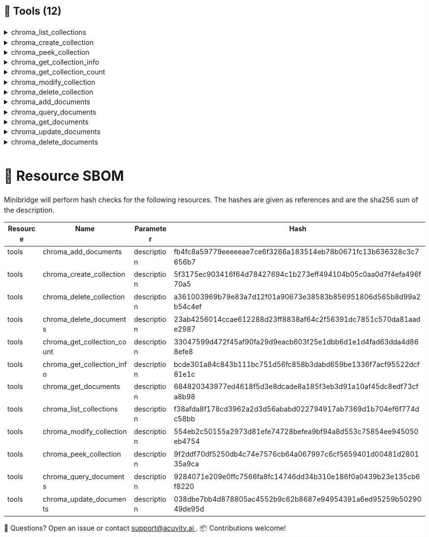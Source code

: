 ## 🧰 Tools (12)
<details><summary>chroma_list_collections</summary></details>
<details><summary>chroma_create_collection</summary></details>
<details><summary>chroma_peek_collection</summary></details>
<details><summary>chroma_get_collection_info</summary></details>
<details><summary>chroma_get_collection_count</summary></details>
<details><summary>chroma_modify_collection</summary></details>
<details><summary>chroma_delete_collection</summary></details>
<details><summary>chroma_add_documents</summary></details>
<details><summary>chroma_query_documents</summary></details>
<details><summary>chroma_get_documents</summary></details>
<details><summary>chroma_update_documents</summary></details>
<details><summary>chroma_delete_documents</summary></details>


# 🔐 Resource SBOM

Minibridge will perform hash checks for the following resources. The hashes are given as references and are the sha256 sum of the description.

| Resource | Name | Parameter | Hash |
|-----------|------|------|------|
| tools | chroma_add_documents | description | fb4fc8a59779eeeeeae7ce6f3266a183514eb78b0671fc13b636328c3c7656b7 |
| tools | chroma_create_collection | description | 5f3175ec903416f64d78427694c1b273eff494104b05c0aa0d7f4efa496f70a5 |
| tools | chroma_delete_collection | description | a361003969b79e83a7d12f01a90673e38583b856951806d565b8d99a2b54c4ef |
| tools | chroma_delete_documents | description | 23ab4256014ccae612288d23ff8838af64c2f56391dc7851c570da81aade2987 |
| tools | chroma_get_collection_count | description | 33047599d472f45af90fa29d9eacb603f25e1dbb6d1e1d4fad63dda4d868efe8 |
| tools | chroma_get_collection_info | description | bcde301a84c843b111bc751d56fc858b3dabd659be1336f7acf95522dcf81e1c |
| tools | chroma_get_documents | description | 684820343977ed4618f5d3e8dcade8a185f3eb3d91a10af45dc8edf73cfa8b98 |
| tools | chroma_list_collections | description | f38afda8f178cd3962a2d3d56ababd022794917ab7369d1b704ef6f774dc58bb |
| tools | chroma_modify_collection | description | 554eb2c50155a2973d81efe74728befea9bf94a8d553c75854ee945050eb4754 |
| tools | chroma_peek_collection | description | 9f2ddf70df5250db4c74e7576cb64a067997c6cf5659401d00481d280135a9ca |
| tools | chroma_query_documents | description | 9284071e209e0ffc7566fa8fc14746dd34b310e186f0a0439b23e135cb6f8220 |
| tools | chroma_update_documents | description | 038dbe7bb4d878805ac4552b9c62b8687e94954391a6ed95259b5029049de95d |


💬 Questions? Open an issue or contact [ support@acuvity.ai ](mailto:support@acuvity.ai).
📦 Contributions welcome!
